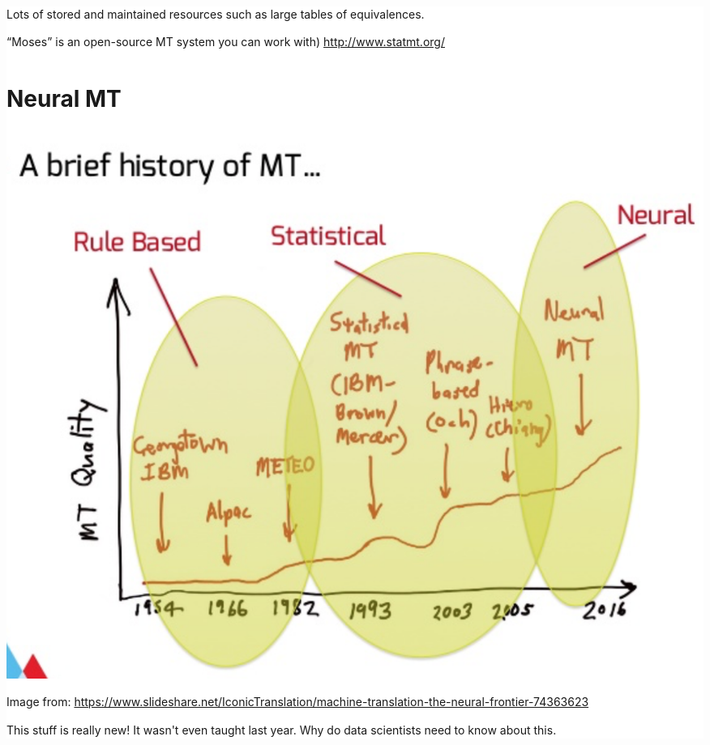 


Lots of stored and maintained resources such as large tables of equivalences.

“Moses” is an open-source MT system you can work with)
http://www.statmt.org/ 



# Neural MT
![](../images/neural-mt.png)



Image from: https://www.slideshare.net/IconicTranslation/machine-translation-the-neural-frontier-74363623

This stuff is really new! It wasn't even taught last year. Why do data scientists need to know about this.
